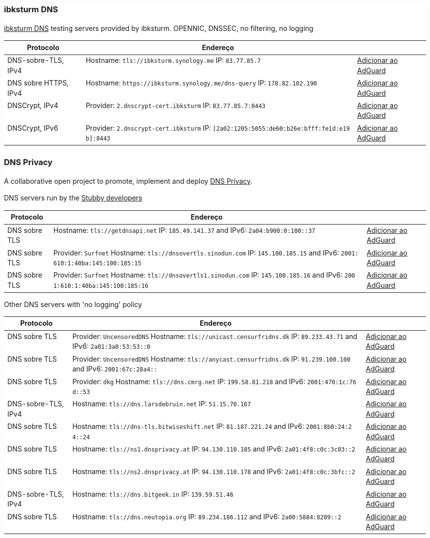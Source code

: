 ### ibksturm DNS

[ibksturm DNS](https://ibksturm.synology.me/) testing servers provided by ibksturm. OPENNIC, DNSSEC, no filtering, no logging

| Protocolo             | Endereço                                                                                  |                                                                                                                                                                                         |
| --------------------- | ----------------------------------------------------------------------------------------- | --------------------------------------------------------------------------------------------------------------------------------------------------------------------------------------- |
| DNS-sobre-TLS, IPv4   | Hostname: `tls://ibksturm.synology.me` IP: `83.77.85.7`                                   | [Adicionar ao AdGuard](sdns://AwAAAAAAAAAAAAAUaWJrc3R1cm0uc3lub2xvZ3kubWU)                                                                                                              |
| DNS sobre HTTPS, IPv4 | Hostname: `https://ibksturm.synology.me/dns-query` IP: `178.82.102.190`                   | [Adicionar ao AdGuard](sdns://AgcAAAAAAAAAACA-GhoPbFPz6XpJLVcIS1uYBwWe4FerFQWHb9g_2j24OBRpYmtzdHVybS5zeW5vbG9neS5tZQovZG5zLXF1ZXJ5)                                                     |
| DNSCrypt, IPv4        | Provider: `2.dnscrypt-cert.ibksturm` IP: `83.77.85.7:8443`                                | [Adicionar ao AdGuard](sdns://AQcAAAAAAAAADzgzLjc3Ljg1Ljc6ODQ0MyDBz1dQALBbwmxiH17PmqJWCs6_AH6-yzp_9LIN4LQ57hgyLmRuc2NyeXB0LWNlcnQuaWJrc3R1cm0)                                          |
| DNSCrypt, IPv6        | Provider: `2.dnscrypt-cert.ibksturm` IP: `[2a02:1205:5055:de60:b26e:bfff:fe1d:e19b]:8443` | [Adicionar ao AdGuard](sdns://AQcAAAAAAAAALlsyYTAyOjEyMDU6NTA1NTpkZTYwOmIyNmU6YmZmZjpmZTFkOmUxOWJdOjg0NDMgwc9XUACwW8JsYh9ez5qiVgrOvwB-vss6f_SyDeC0Oe4YMi5kbnNjcnlwdC1jZXJ0Lmlia3N0dXJt) |

### DNS Privacy

A collaborative open project to promote, implement and deploy [DNS Privacy](https://dnsprivacy.org/).

DNS servers run by the [Stubby developers](https://getdnsapi.net/)

| Protocolo     | Endereço                                                                                                                      |                                                                                |
| ------------- | ----------------------------------------------------------------------------------------------------------------------------- | ------------------------------------------------------------------------------ |
| DNS sobre TLS | Hostname: `tls://getdnsapi.net` IP: `185.49.141.37` and IPv6: `2a04:b900:0:100::37`                                           | [Adicionar ao AdGuard](sdns://AwAAAAAAAAAAAAANZ2V0ZG5zYXBpLm5ldA)              |
| DNS sobre TLS | Provider: `Surfnet` Hostname: `tls://dnsovertls.sinodun.com` IP: `145.100.185.15` and IPv6: `2001:610:1:40ba:145:100:185:15`  | [Adicionar ao AdGuard](sdns://AwAAAAAAAAAAAAAWZG5zb3ZlcnRscy5zaW5vZHVuLmNvbQ)  |
| DNS sobre TLS | Provider: `Surfnet` Hostname: `tls://dnsovertls1.sinodun.com` IP: `145.100.185.16` and IPv6: `2001:610:1:40ba:145:100:185:16` | [Adicionar ao AdGuard](sdns://AwAAAAAAAAAAAAAXZG5zb3ZlcnRsczEuc2lub2R1bi5jb20) |

Other DNS servers with 'no logging' policy

| Protocolo           | Endereço                                                                                                             |                                                                                 |
| ------------------- | -------------------------------------------------------------------------------------------------------------------- | ------------------------------------------------------------------------------- |
| DNS sobre TLS       | Provider: `UncensoredDNS` Hostname: `tls://unicast.censurfridns.dk` IP: `89.233.43.71` and IPv6: `2a01:3a0:53:53::0` | [Adicionar ao AdGuard](sdns://AwAAAAAAAAAAAAAXdW5pY2FzdC5jZW5zdXJmcmlkbnMuZGs)  |
| DNS sobre TLS       | Provider: `UncensoredDNS` Hostname: `tls://anycast.censurfridns.dk` IP: `91.239.100.100` and IPv6: `2001:67c:28a4::` | [Adicionar ao AdGuard](sdns://AwcAAAAAAAAAAAAXYW55Y2FzdC5jZW5zdXJmcmlkbnMuZGs)  |
| DNS sobre TLS       | Provider: `dkg` Hostname: `tls://dns.cmrg.net` IP: `199.58.81.218` and IPv6: `2001:470:1c:76d::53`                   | [Adicionar ao AdGuard](sdns://AwAAAAAAAAAAAAAMZG5zLmNtcmcubmV0)                 |
| DNS-sobre-TLS, IPv4 | Hostname: `tls://dns.larsdebruin.net` IP: `51.15.70.167`                                                             | [Adicionar ao AdGuard](sdns://AwAAAAAAAAAAAAATZG5zLmxhcnNkZWJydWluLm5ldA)       |
| DNS sobre TLS       | Hostname: `tls://dns-tls.bitwiseshift.net` IP: `81.187.221.24` and IPv6: `2001:8b0:24:24::24`                        | [Adicionar ao AdGuard](sdns://AwAAAAAAAAAAAAAYZG5zLXRscy5iaXR3aXNlc2hpZnQubmV0) |
| DNS sobre TLS       | Hostname: `tls://ns1.dnsprivacy.at` IP: `94.130.110.185` and IPv6: `2a01:4f8:c0c:3c03::2`                            | [Adicionar ao AdGuard](sdns://AwAAAAAAAAAAAAARbnMxLmRuc3ByaXZhY3kuYXQ)          |
| DNS sobre TLS       | Hostname: `tls://ns2.dnsprivacy.at` IP: `94.130.110.178` and IPv6: `2a01:4f8:c0c:3bfc::2`                            | [Adicionar ao AdGuard](sdns://AwAAAAAAAAAAAAARbnMyLmRuc3ByaXZhY3kuYXQ)          |
| DNS-sobre-TLS, IPv4 | Hostname: `tls://dns.bitgeek.in` IP: `139.59.51.46`                                                                  | [Adicionar ao AdGuard](sdns://AwAAAAAAAAAAAAAOZG5zLmJpdGdlZWsuaW4)              |
| DNS sobre TLS       | Hostname: `tls://dns.neutopia.org` IP: `89.234.186.112` and IPv6: `2a00:5884:8209::2`                                | [Adicionar ao AdGuard](sdns://AwAAAAAAAAAAAAAQZG5zLm5ldXRvcGlhLm9yZw)           |